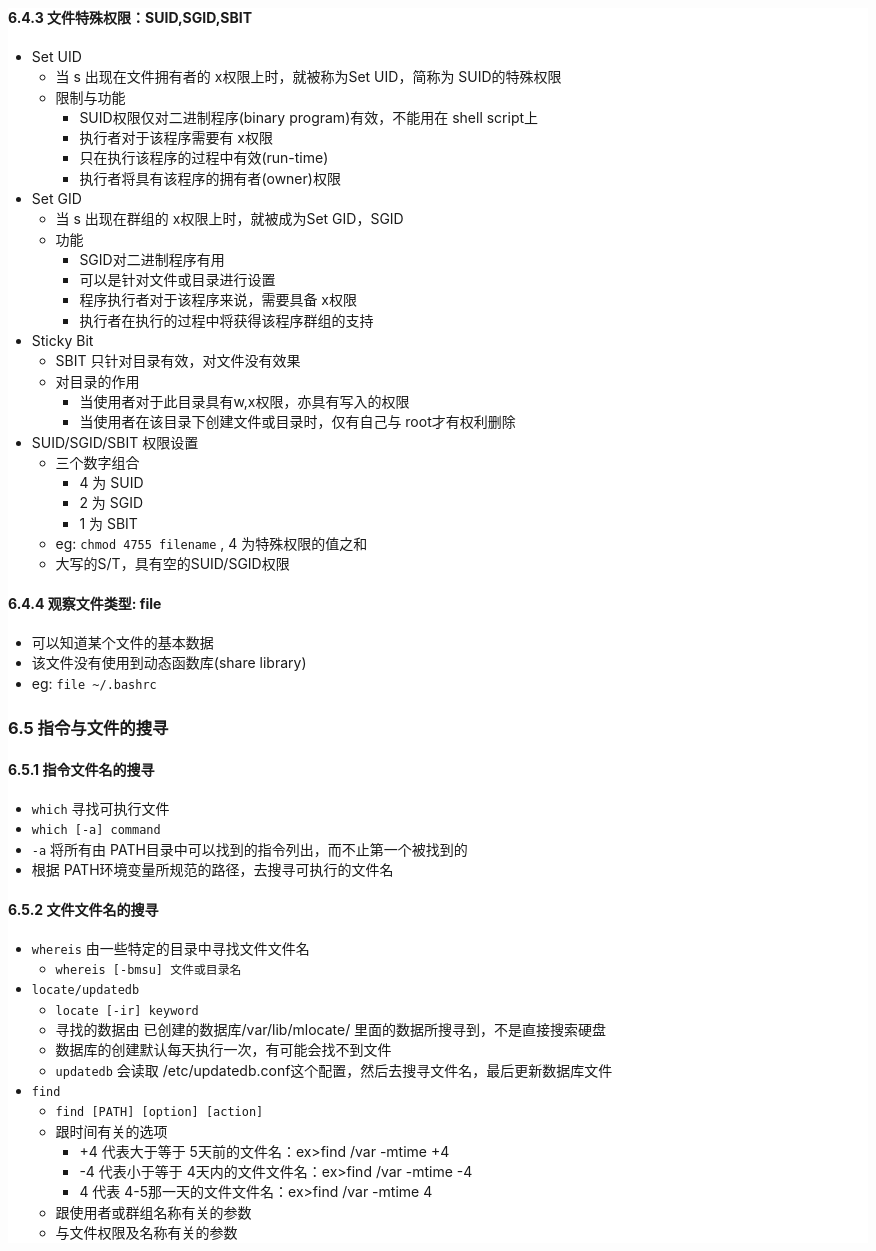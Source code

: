#### 6.4.3 文件特殊权限：SUID,SGID,SBIT

- Set UID
  - 当 s 出现在文件拥有者的 x权限上时，就被称为Set UID，简称为 SUID的特殊权限
  - 限制与功能
    - SUID权限仅对二进制程序(binary program)有效，不能用在 shell script上
    - 执行者对于该程序需要有 x权限
    - 只在执行该程序的过程中有效(run-time)
    - 执行者将具有该程序的拥有者(owner)权限
- Set GID
  - 当 s 出现在群组的 x权限上时，就被成为Set GID，SGID
  - 功能
    - SGID对二进制程序有用
    - 可以是针对文件或目录进行设置
    - 程序执行者对于该程序来说，需要具备 x权限
    - 执行者在执行的过程中将获得该程序群组的支持
- Sticky Bit
  - SBIT 只针对目录有效，对文件没有效果
  - 对目录的作用
    - 当使用者对于此目录具有w,x权限，亦具有写入的权限
    - 当使用者在该目录下创建文件或目录时，仅有自己与 root才有权利删除
- SUID/SGID/SBIT 权限设置
  - 三个数字组合
    - 4 为 SUID
    - 2 为 SGID
    - 1 为 SBIT
  - eg: `chmod 4755 filename` , 4 为特殊权限的值之和
  - 大写的S/T，具有空的SUID/SGID权限

#### 6.4.4 观察文件类型: file

- 可以知道某个文件的基本数据
- 该文件没有使用到动态函数库(share library)
- eg: `file ~/.bashrc`

### 6.5 指令与文件的搜寻

#### 6.5.1 指令文件名的搜寻

- `which` 寻找可执行文件
- `which [-a] command`
- `-a` 将所有由 PATH目录中可以找到的指令列出，而不止第一个被找到的
- 根据 PATH环境变量所规范的路径，去搜寻可执行的文件名

#### 6.5.2 文件文件名的搜寻

- `whereis` 由一些特定的目录中寻找文件文件名
  - `whereis [-bmsu] 文件或目录名`
- `locate/updatedb`
  - `locate [-ir] keyword`
  - 寻找的数据由 已创建的数据库/var/lib/mlocate/ 里面的数据所搜寻到，不是直接搜索硬盘
  - 数据库的创建默认每天执行一次，有可能会找不到文件
  - `updatedb` 会读取 /etc/updatedb.conf这个配置，然后去搜寻文件名，最后更新数据库文件
- `find`
  - `find [PATH] [option] [action]`
  - 跟时间有关的选项
    - +4 代表大于等于 5天前的文件名：ex>find /var -mtime +4
    - -4 代表小于等于 4天内的文件文件名：ex>find /var -mtime -4
    - 4 代表 4-5那一天的文件文件名：ex>find /var -mtime 4
  - 跟使用者或群组名称有关的参数
  - 与文件权限及名称有关的参数
